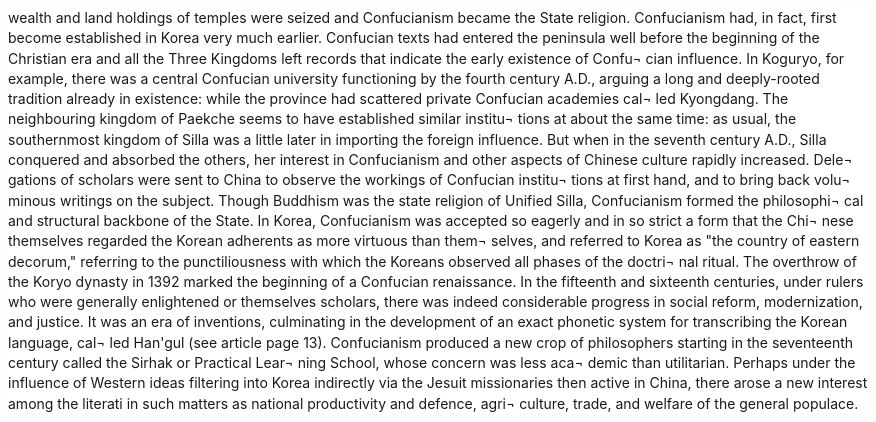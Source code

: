 wealth and land holdings of temples were
seized and Confucianism became the State
religion.
Confucianism had, in fact, first become
established in Korea very much earlier.
Confucian texts had entered the peninsula
well before the beginning of the Christian
era and all the Three Kingdoms left records
that indicate the early existence of Confu¬
cian influence. In Koguryo, for example,
there was a central Confucian university
functioning by the fourth century A.D.,
arguing a long and deeply-rooted tradition
already in existence: while the province had
scattered private Confucian academies cal¬
led Kyongdang.
The neighbouring kingdom of Paekche
seems to have established similar institu¬
tions at about the same time: as usual, the
southernmost kingdom of Silla was a little
later in importing the foreign influence. But
when in the seventh century A.D., Silla
conquered and absorbed the others, her
interest in Confucianism and other aspects
of Chinese culture rapidly increased. Dele¬
gations of scholars were sent to China to
observe the workings of Confucian institu¬
tions at first hand, and to bring back volu¬
minous writings on the subject. Though
Buddhism was the state religion of Unified
Silla, Confucianism formed the philosophi¬
cal and structural backbone of the State.
In Korea, Confucianism was accepted so
eagerly and in so strict a form that the Chi¬
nese themselves regarded the Korean
adherents as more virtuous than them¬
selves, and referred to Korea as "the
country of eastern decorum," referring to
the punctiliousness with which the
Koreans observed all phases of the doctri¬
nal ritual.
The overthrow of the Koryo dynasty in
1392 marked the beginning of a Confucian
renaissance. In the fifteenth and sixteenth
centuries, under rulers who were generally
enlightened or themselves scholars, there
was indeed considerable progress in social
reform, modernization, and justice. It was
an era of inventions, culminating in the
development of an exact phonetic system
for transcribing the Korean language, cal¬
led Han'gul (see article page 13).
Confucianism produced a new crop of
philosophers starting in the seventeenth
century called the Sirhak or Practical Lear¬
ning School, whose concern was less aca¬
demic than utilitarian. Perhaps under the
influence of Western ideas filtering into
Korea indirectly via the Jesuit missionaries
then active in China, there arose a new
interest among the literati in such matters
as national productivity and defence, agri¬
culture, trade, and welfare of the general
populace.